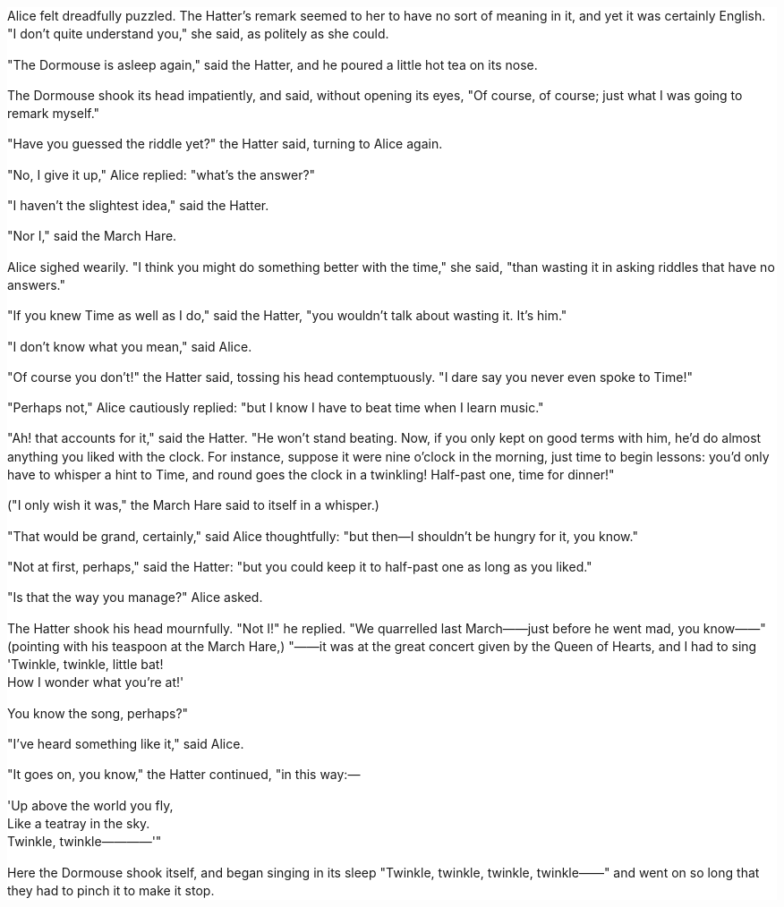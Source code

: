 Alice felt dreadfully puzzled. The Hatter’s remark seemed to her to have no sort of meaning in it, and yet it was certainly English. "I don’t quite understand you," she said, as politely as she could.

"The Dormouse is asleep again," said the Hatter, and he poured a little hot tea on its nose.

The Dormouse shook its head impatiently, and said, without opening its eyes, "Of course, of course; just what I was going to remark myself."

"Have you guessed the riddle yet?" the Hatter said, turning to Alice again.

"No, I give it up," Alice replied: "what’s the answer?"

"I haven’t the slightest idea," said the Hatter.

"Nor I," said the March Hare.

Alice sighed wearily. "I think you might do something better with the time," she said, "than wasting it in asking riddles that have no answers."

"If you knew Time as well as I do," said the Hatter, "you wouldn’t talk about wasting it. It’s him."

"I don’t know what you mean," said Alice.

"Of course you don’t!" the Hatter said, tossing his head contemptuously. "I dare say you never even spoke to Time!"

"Perhaps not," Alice cautiously replied: "but I know I have to beat time when I learn music."

"Ah! that accounts for it," said the Hatter. "He won’t stand beating. Now, if you only kept on good terms with him, he’d do almost anything you liked with the clock. For instance, suppose it were nine o’clock in the morning, just time to begin lessons: you’d only have to whisper a hint to Time, and round goes the clock in a twinkling! Half-past one, time for dinner!"

("I only wish it was," the March Hare said to itself in a whisper.)

"That would be grand, certainly," said Alice thoughtfully: "but then—I shouldn’t be hungry for it, you know."

"Not at first, perhaps," said the Hatter: "but you could keep it to half-past one as long as you liked."

"Is that the way you manage?" Alice asked.

The Hatter shook his head mournfully. "Not I!" he replied. "We quarrelled last March——just before he went mad, you know——" (pointing with his teaspoon at the March Hare,) "——it was at the great concert given by the Queen of Hearts, and I had to sing 'Twinkle, twinkle, little bat!  
How I wonder what you’re at!'

You know the song, perhaps?"

"I’ve heard something like it," said Alice.

"It goes on, you know," the Hatter continued, "in this way:—

'Up above the world you fly,  
Like a teatray in the sky.  
Twinkle, twinkle————'"

Here the Dormouse shook itself, and began singing in its sleep "Twinkle, twinkle, twinkle, twinkle——" and went on so long that they had to pinch it to make it stop.
